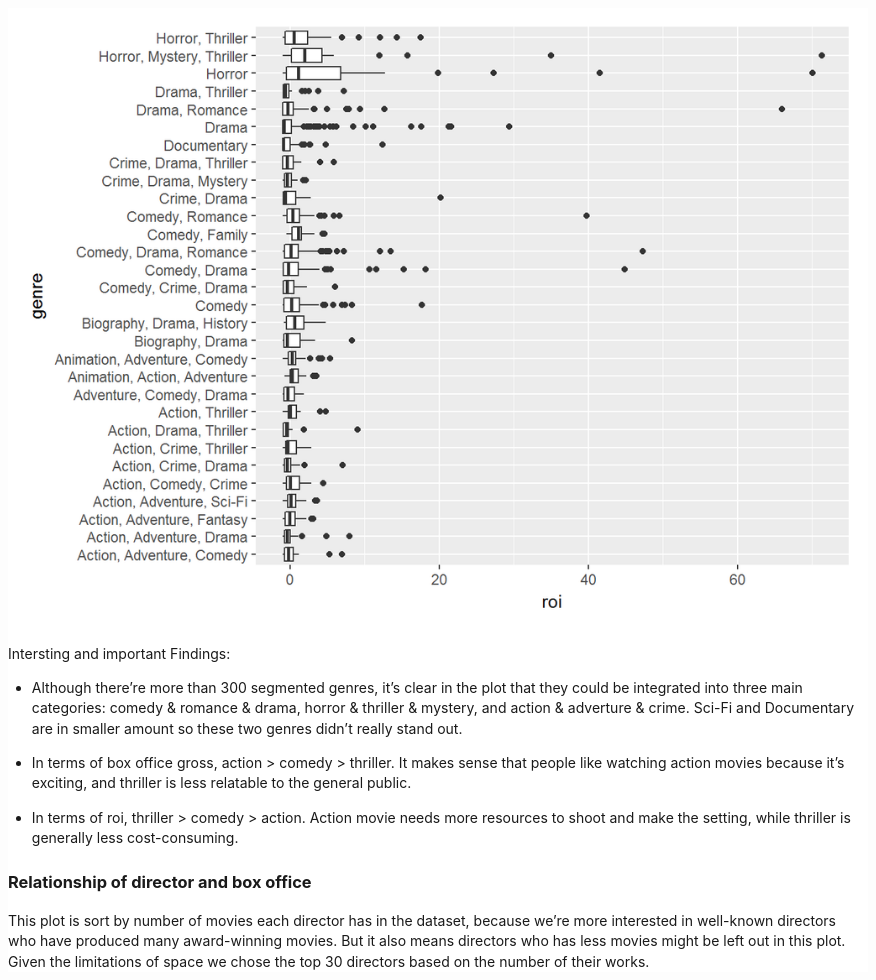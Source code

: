![](https://github.com/chunziwang/nbc-boxoffice-forecasting/blob/master/figs/4.png)

Intersting and important Findings:

- Although there’re more than 300 segmented genres, it’s clear in the plot that they could be integrated into three main categories: comedy & romance & drama, horror & thriller & mystery, and action & adverture & crime. Sci-Fi and Documentary are in smaller amount so these two genres didn’t really stand out.

- In terms of box office gross, action > comedy > thriller. It makes sense that people like watching action movies because it’s exciting, and thriller is less relatable to the general public.

- In terms of roi, thriller > comedy > action. Action movie needs more resources to shoot and make the setting, while thriller is generally less cost-consuming.

### Relationship of director and box office

This plot is sort by number of movies each director has in the dataset, because we’re more interested in well-known directors who have produced many award-winning movies. But it also means directors who has less movies might be left out in this plot. Given the limitations of space we chose the top 30 directors based on the number of their works.
